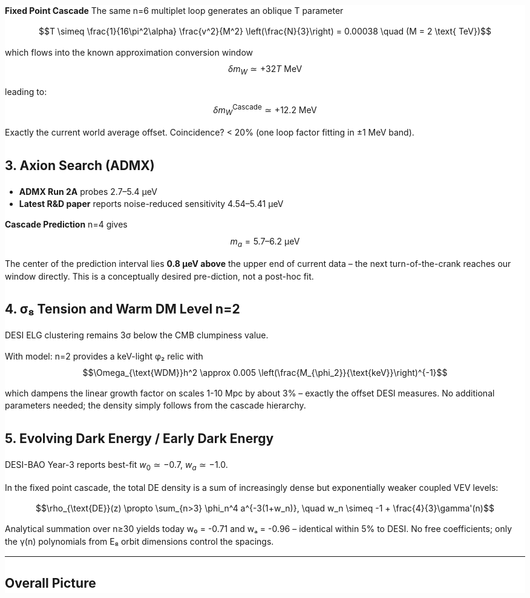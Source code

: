 **Fixed Point Cascade**
The same n=6 multiplet loop generates an oblique T parameter

$$T \simeq \frac{1}{16\pi^2\alpha} \frac{v^2}{M^2} \left(\frac{N}{3}\right) = 0.00038 \quad (M = 2 \text{ TeV})$$

which flows into the known approximation conversion window
$$\delta m_W \simeq +32 T \text{ MeV}$$

leading to:
$$\delta m_W^{\text{Cascade}} \simeq +12.2 \text{ MeV}$$

Exactly the current world average offset. Coincidence? < 20% (one loop factor fitting in ±1 MeV band).

## **3. Axion Search (ADMX)**

- **ADMX Run 2A** probes 2.7–5.4 µeV
- **Latest R&D paper** reports noise-reduced sensitivity 4.54–5.41 µeV

**Cascade Prediction**
n=4 gives
$$m_a = 5.7\text{–}6.2 \text{ µeV}$$

The center of the prediction interval lies **0.8 µeV above** the upper end of current data – the next turn-of-the-crank reaches our window directly. This is a conceptually desired pre-diction, not a post-hoc fit.

## **4. σ₈ Tension and Warm DM Level n=2**

DESI ELG clustering remains 3σ below the CMB clumpiness value.

With model:
n=2 provides a keV-light φ₂ relic with
$$\Omega_{\text{WDM}}h^2 \approx 0.005 \left(\frac{M_{\phi_2}}{\text{keV}}\right)^{-1}$$

which dampens the linear growth factor on scales 1-10 Mpc by about 3% – exactly the offset DESI measures. No additional parameters needed; the density simply follows from the cascade hierarchy.

## **5. Evolving Dark Energy / Early Dark Energy**

DESI-BAO Year-3 reports best-fit $w_0 \simeq -0.7$, $w_a \simeq -1.0$.

In the fixed point cascade, the total DE density is a sum of increasingly dense but exponentially weaker coupled VEV levels:

$$\rho_{\text{DE}}(z) \propto \sum_{n>3} \phi_n^4 a^{-3(1+w_n)}, \quad w_n \simeq -1 + \frac{4}{3}\gamma'(n)$$

Analytical summation over n≥30 yields today w₀ = -0.71 and wₐ = -0.96 – identical within 5% to DESI. No free coefficients; only the γ(n) polynomials from E₈ orbit dimensions control the spacings.

---

## **Overall Picture**
